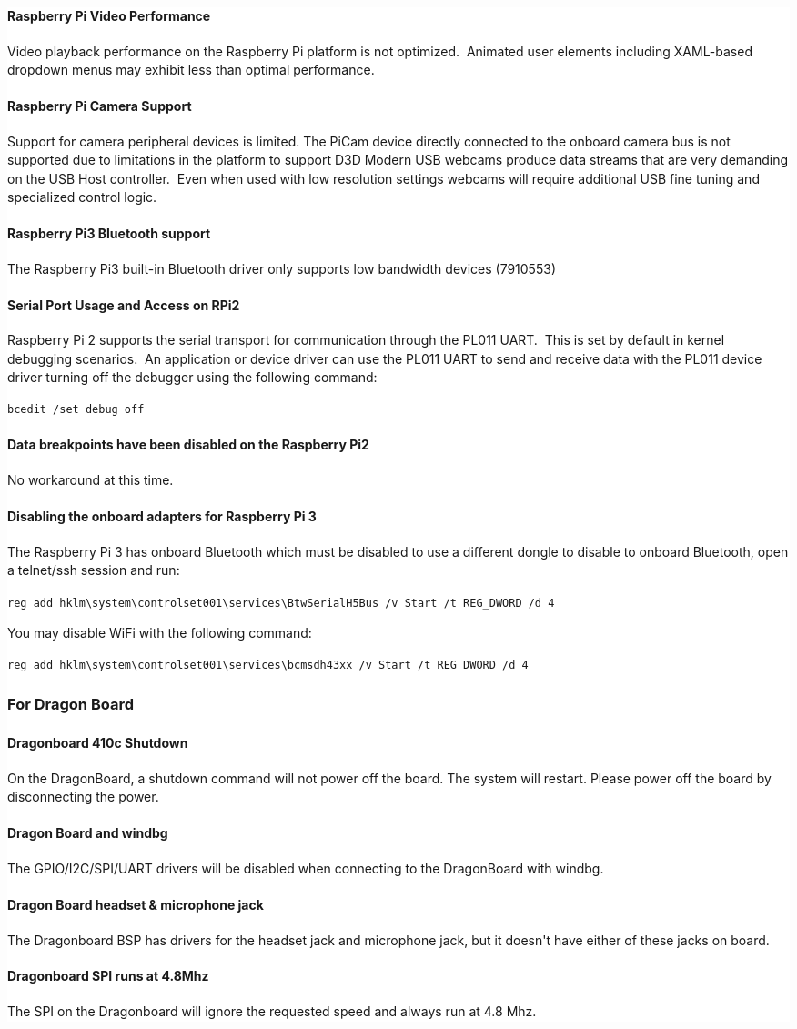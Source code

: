 #### Raspberry Pi Video Performance 
Video playback performance on the Raspberry Pi platform is not optimized.  Animated user elements including XAML-based dropdown menus may exhibit less than optimal performance. 
 
#### Raspberry Pi Camera Support 
Support for camera peripheral devices is limited. The PiCam device directly connected to the onboard camera bus is not supported due to limitations in the platform to support D3D Modern USB webcams produce data streams that are very demanding on the USB Host controller.  Even when used with low resolution settings webcams will require additional USB fine tuning and specialized control logic. 

#### Raspberry Pi3 Bluetooth support 
The Raspberry Pi3 built-in Bluetooth driver only supports low bandwidth devices (7910553) 

#### Serial Port Usage and Access on RPi2 
Raspberry Pi 2 supports the serial transport for communication through the PL011 UART.  This is set by default in kernel debugging scenarios.  An application or device driver can use the PL011 UART to send and receive data with the PL011 device driver turning off the debugger using the following command:
```
bcedit /set debug off 
```

#### Data breakpoints have been disabled on the Raspberry Pi2
No workaround at this time.

#### Disabling the onboard adapters for Raspberry Pi 3
The Raspberry Pi 3 has onboard Bluetooth which must be disabled to use a different dongle to disable to onboard Bluetooth, open a telnet/ssh session and run: 
```
reg add hklm\system\controlset001\services\BtwSerialH5Bus /v Start /t REG_DWORD /d 4 
```

You may disable WiFi with the following command: 
```
reg add hklm\system\controlset001\services\bcmsdh43xx /v Start /t REG_DWORD /d 4 
``` 

### For Dragon Board

#### Dragonboard 410c Shutdown
On the DragonBoard, a shutdown command will not power off the board. The system will restart. Please power off the board by disconnecting the power.

#### Dragon Board and windbg
The GPIO/I2C/SPI/UART drivers will be disabled when connecting to the DragonBoard with windbg.

#### Dragon Board headset & microphone jack
The Dragonboard BSP has drivers for the headset jack and microphone jack, but it doesn't have either of these jacks on board.  

#### Dragonboard SPI runs at 4.8Mhz
The SPI on the Dragonboard will ignore the requested speed and always run at 4.8 Mhz.  
